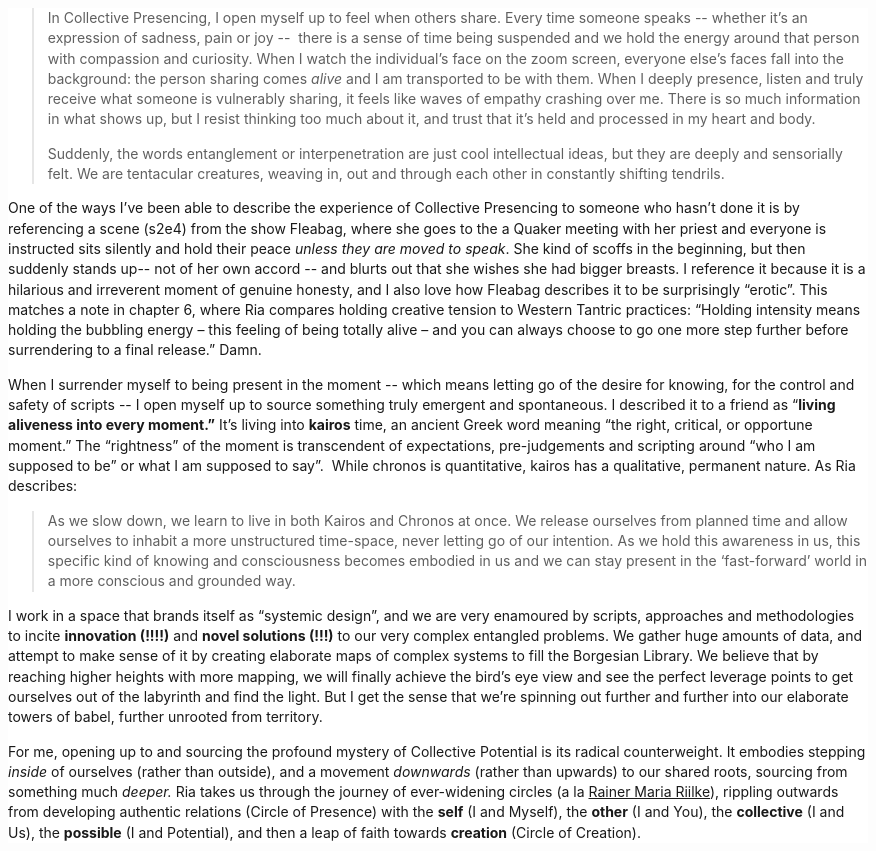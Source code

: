 > In Collective Presencing, I open myself up to feel when others share. Every time someone speaks -- whether it’s an expression of sadness, pain or joy --  there is a sense of time being suspended and we hold the energy around that person with compassion and curiosity. When I watch the individual’s face on the zoom screen, everyone else’s faces fall into the background: the person sharing comes *alive* and I am transported to be with them. When I deeply presence, listen and truly receive what someone is vulnerably sharing, it feels like waves of empathy crashing over me. There is so much information in what shows up, but I resist thinking too much about it, and trust that it’s held and processed in my heart and body.
>
> Suddenly, the words entanglement or interpenetration are just cool intellectual ideas, but they are deeply and sensorially felt. We are tentacular creatures, weaving in, out and through each other in constantly shifting tendrils. 

One of the ways I’ve been able to describe the experience of Collective Presencing to someone who hasn’t done it is by referencing a scene (s2e4) from the show Fleabag, where she goes to the a Quaker meeting with her priest and everyone is instructed sits silently and hold their peace *unless they are moved to speak*.  She kind of scoffs in the beginning, but then suddenly stands up-- not of her own accord -- and blurts out that she wishes she had bigger breasts. I reference it because it is a hilarious and irreverent moment of genuine honesty, and I also love how Fleabag describes it to be surprisingly “erotic”. This matches a note in chapter 6, where Ria compares holding creative tension to Western Tantric practices: “Holding intensity means holding the bubbling energy – this feeling of being totally alive – and you can always choose to go one more step further before surrendering to a final release.” Damn. 

When I surrender myself to being present in the moment -- which means letting go of the desire for knowing, for the control and safety of scripts -- I open myself up to source something truly emergent and spontaneous. I described it to a friend as “**living aliveness into every moment.”** It’s living into **kairos** time, an ancient Greek word meaning “the right, critical, or opportune moment.” The “rightness” of the moment is transcendent of expectations, pre-judgements and scripting around “who I am supposed to be” or what I am supposed to say”.  While chronos is quantitative, kairos has a qualitative, permanent nature. As Ria describes: 

> As we slow down, we learn to live in both Kairos and Chronos at once. We release ourselves from planned time and allow ourselves to inhabit a more unstructured time-space, never letting go of our intention. As we hold this awareness in us, this specific kind of knowing and consciousness becomes embodied in us and we can stay present in the ‘fast-forward’ world in a more conscious and grounded way.

I work in a space that brands itself as “systemic design”, and we are very enamoured by scripts, approaches and methodologies to incite **innovation (!!!!)** and **novel solutions (!!!)** to our very complex entangled problems. We gather huge amounts of data, and attempt to make sense of it by creating elaborate maps of complex systems to fill the Borgesian Library. We believe that by reaching higher heights with more mapping, we will finally achieve the bird’s eye view and see the perfect leverage points to get ourselves out of the labyrinth and find the light. But I get the sense that we’re spinning out further and further into our elaborate towers of babel, further unrooted from territory. 

For me, opening up to and sourcing the profound mystery of Collective Potential is its radical counterweight. It embodies stepping *inside* of ourselves (rather than outside), and a movement *downwards* (rather than upwards) to our shared roots, sourcing from something much *deeper.* Ria takes us through the journey of ever-widening circles (a la [Rainer Maria Riilke](http://writing.upenn.edu/library/Rilke_Book-of-hours.pdf)), rippling outwards from developing authentic relations (Circle of Presence) with the **self** (I and Myself), the **other** (I and You), the **collective** (I and Us), the **possible** (I and Potential), and then a leap of faith towards **creation** (Circle of Creation). 
